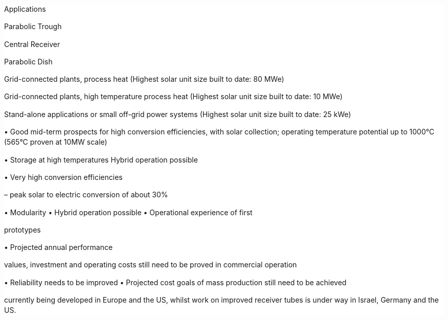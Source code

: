 Applications

Parabolic Trough

Central Receiver

Parabolic Dish

Grid-connected plants,
process heat
(Highest solar unit size built to
date: 80 MWe)

Grid-connected plants, high
temperature process heat
(Highest solar unit size built to
date: 10 MWe)

Stand-alone applications or small
off-grid power systems
(Highest solar unit size built to
date: 25 kWe)

• Good mid-term prospects for
high conversion efficiencies,
with solar collection; operating
temperature potential up to
1000°C (565°C proven at
10MW scale)

• Storage at high temperatures
Hybrid operation possible

• Very high conversion efficiencies

– peak solar to electric
conversion of about 30%

• Modularity
• Hybrid operation possible
• Operational experience of first

prototypes

• Projected annual performance

values, investment and
operating costs still need to be
proved in commercial operation

• Reliability needs to be improved
• Projected cost goals of mass
production still need to be
achieved

currently being developed in Europe and the US, whilst work
on improved receiver tubes is under way in Israel, Germany
and the US.

